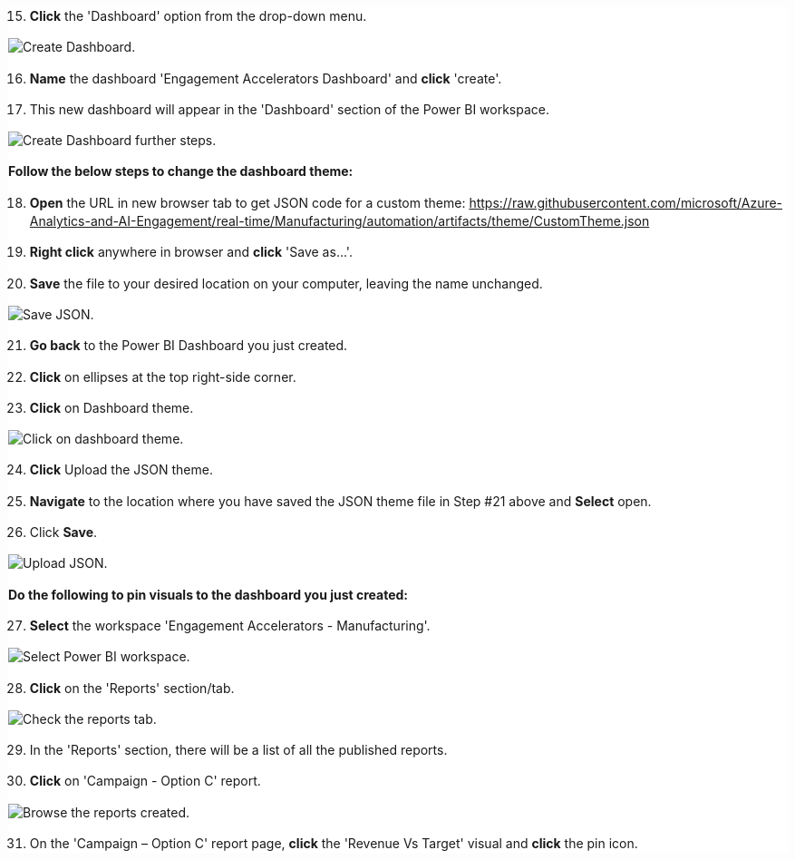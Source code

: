 15. **Click** the 'Dashboard' option from the drop-down menu.

![Create Dashboard.](media/Create-Dashboard.png)

16. **Name** the dashboard 'Engagement Accelerators Dashboard' and **click** 'create'.

17. This new dashboard will appear in the 'Dashboard' section of the Power BI workspace.

![Create Dashboard further steps.](media/Create-Dashboard1.png)

**Follow the below steps to change the dashboard theme:**

18. **Open** the URL in new browser tab to get JSON code for a custom theme: https://raw.githubusercontent.com/microsoft/Azure-Analytics-and-AI-Engagement/real-time/Manufacturing/automation/artifacts/theme/CustomTheme.json

19. **Right click** anywhere in browser and **click** 'Save as...'.

20. **Save** the file to your desired location on your computer, leaving the name unchanged.

![Save JSON.](media/save-json.png)

21. **Go back** to the Power BI Dashboard you just created.

22. **Click** on ellipses at the top right-side corner.

23. **Click** on Dashboard theme.

![Click on dashboard theme.](media/change-theme-portal.png)

24. **Click** Upload the JSON theme.

25. **Navigate** to the location where you have saved the JSON theme file in Step #21 above and **Select** open.

26. Click **Save**.

![Upload JSON.](media/upload-json.png)

**Do the following to pin visuals to the dashboard you just created:**

27. **Select** the workspace 'Engagement Accelerators - Manufacturing'.

![Select Power BI workspace.](media/select-workspace.png)

28. **Click** on the 'Reports' section/tab.

![Check the reports tab.](media/Reports-Tab1.png)

29. In the 'Reports' section, there will be a list of all the published reports.

30. **Click** on 'Campaign - Option C' report.

![Browse the reports created.](media/Campaign-Reports.png)

31. On the 'Campaign – Option C' report page, **click** the 'Revenue Vs Target' visual and **click** the pin icon.

